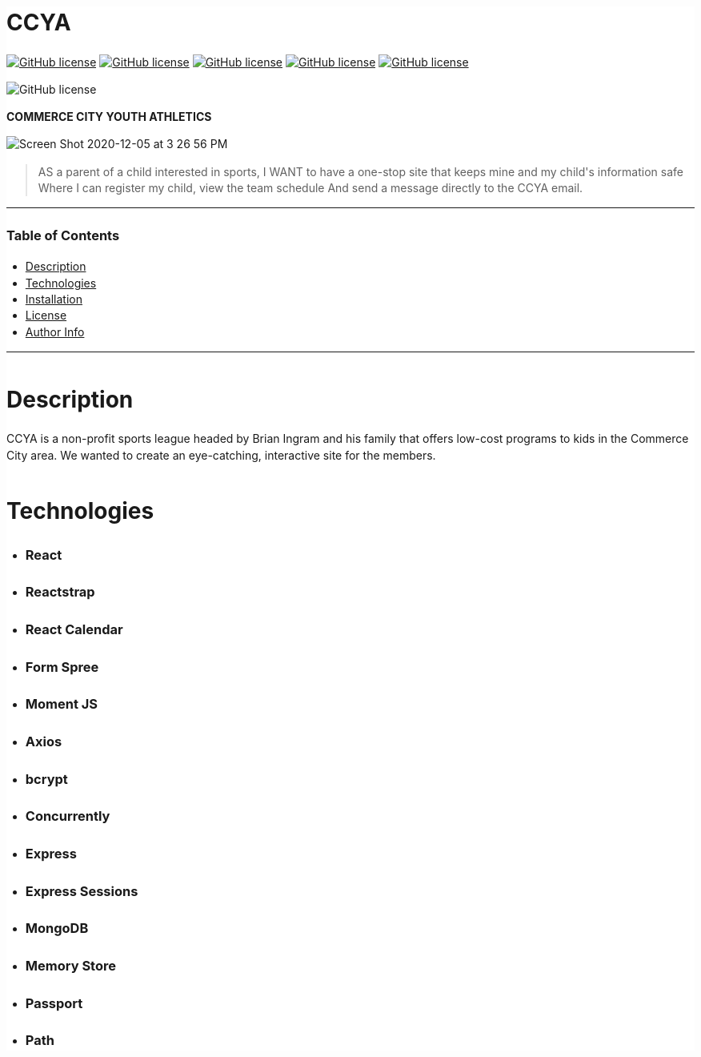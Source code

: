 # CCYA 

[![GitHub license](https://img.shields.io/badge/Developed%20by-%40TLCroatt-green)](https://github.com/TLCroatt)
[![GitHub license](https://img.shields.io/badge/%40ingrambc-yellow)](https://github.com/ingrambc)
[![GitHub license](https://img.shields.io/badge/%40Melodie15-purple)](https://github.com/Melodie15)
[![GitHub license](https://img.shields.io/badge/%40gpardington-red)](https://github.com/gpardington)
[![GitHub license](https://img.shields.io/badge/%40mrmathews08-orange)](https://github.com/mrmathews08)

![GitHub license](https://img.shields.io/badge/license-MIT-blue.svg)

**COMMERCE CITY YOUTH ATHLETICS**

<img width="1664" alt="Screen Shot 2020-12-05 at 3 26 56 PM" src="https://user-images.githubusercontent.com/65747246/101266684-7829b080-370e-11eb-9378-eeed7da55fc7.png">


> AS a parent of a child interested in sports,
  I WANT to have a one-stop site that keeps mine and my child's information safe
  Where I can register my child, view the team schedule
  And send a message directly to the CCYA email.

---

### Table of Contents

- [Description](#description)
- [Technologies](#technologies)
- [Installation](#installation)
- [License](#license)
- [Author Info](#author-info)

---

# Description

  CCYA is a non-profit sports league headed by Brian Ingram and his family that offers low-cost programs to kids in the Commerce City area. We wanted to create an eye-catching, interactive site for the members. 

# Technologies

- ### React
- ### Reactstrap
- ### React Calendar
- ### Form Spree
- ### Moment JS
- ### Axios
- ### bcrypt
- ### Concurrently
- ### Express
- ### Express Sessions
- ### MongoDB
- ### Memory Store
- ### Passport
- ### Path
